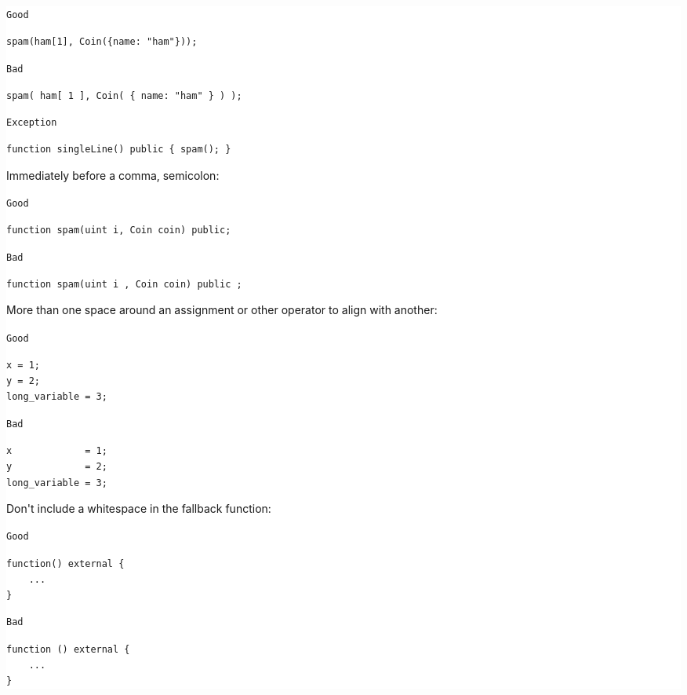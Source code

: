 `Good`

```solidity
spam(ham[1], Coin({name: "ham"}));
```

`Bad`

```solidity
spam( ham[ 1 ], Coin( { name: "ham" } ) );
```

`Exception`

```solidity
function singleLine() public { spam(); }
```

Immediately before a comma, semicolon:

`Good`

```solidity
function spam(uint i, Coin coin) public;
```

`Bad`

```solidity
function spam(uint i , Coin coin) public ;
```

More than one space around an assignment or other operator to align with another:

`Good`

```solidity
x = 1;
y = 2;
long_variable = 3;
```

`Bad`

```solidity
x             = 1;
y             = 2;
long_variable = 3;
```

Don't include a whitespace in the fallback function:

`Good`

```solidity
function() external {
    ...
}
```

`Bad`

```solidity
function () external {
    ...
}
```
